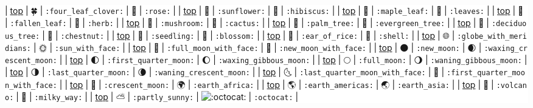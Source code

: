 | [top](https://github.com/ikatyang/emoji-cheat-sheet/blob/master/README.md#table-of-contents) | 🍀                                                            | `:four_leaf_clover:`            | 🌹                                                            | `:rose:`                         |
| [top](https://github.com/ikatyang/emoji-cheat-sheet/blob/master/README.md#table-of-contents) | 🌻                                                            | `:sunflower:`                   | 🌺                                                            | `:hibiscus:`                     |
| [top](https://github.com/ikatyang/emoji-cheat-sheet/blob/master/README.md#table-of-contents) | 🍁                                                            | `:maple_leaf:`                  | 🍃                                                            | `:leaves:`                       |
| [top](https://github.com/ikatyang/emoji-cheat-sheet/blob/master/README.md#table-of-contents) | 🍂                                                            | `:fallen_leaf:`                 | 🌿                                                            | `:herb:`                         |
| [top](https://github.com/ikatyang/emoji-cheat-sheet/blob/master/README.md#table-of-contents) | 🍄                                                            | `:mushroom:`                    | 🌵                                                            | `:cactus:`                       |
| [top](https://github.com/ikatyang/emoji-cheat-sheet/blob/master/README.md#table-of-contents) | 🌴                                                            | `:palm_tree:`                   | 🌲                                                            | `:evergreen_tree:`               |
| [top](https://github.com/ikatyang/emoji-cheat-sheet/blob/master/README.md#table-of-contents) | 🌳                                                            | `:deciduous_tree:`              | 🌰                                                            | `:chestnut:`                     |
| [top](https://github.com/ikatyang/emoji-cheat-sheet/blob/master/README.md#table-of-contents) | 🌱                                                            | `:seedling:`                    | 🌼                                                            | `:blossom:`                      |
| [top](https://github.com/ikatyang/emoji-cheat-sheet/blob/master/README.md#table-of-contents) | 🌾                                                            | `:ear_of_rice:`                 | 🐚                                                            | `:shell:`                        |
| [top](https://github.com/ikatyang/emoji-cheat-sheet/blob/master/README.md#table-of-contents) | 🌐                                                            | `:globe_with_meridians:`        | 🌞                                                            | `:sun_with_face:`                |
| [top](https://github.com/ikatyang/emoji-cheat-sheet/blob/master/README.md#table-of-contents) | 🌝                                                            | `:full_moon_with_face:`         | 🌚                                                            | `:new_moon_with_face:`           |
| [top](https://github.com/ikatyang/emoji-cheat-sheet/blob/master/README.md#table-of-contents) | 🌑                                                            | `:new_moon:`                    | 🌒                                                            | `:waxing_crescent_moon:`         |
| [top](https://github.com/ikatyang/emoji-cheat-sheet/blob/master/README.md#table-of-contents) | 🌓                                                            | `:first_quarter_moon:`          | 🌔                                                            | `:waxing_gibbous_moon:`          |
| [top](https://github.com/ikatyang/emoji-cheat-sheet/blob/master/README.md#table-of-contents) | 🌕                                                            | `:full_moon:`                   | 🌖                                                            | `:waning_gibbous_moon:`          |
| [top](https://github.com/ikatyang/emoji-cheat-sheet/blob/master/README.md#table-of-contents) | 🌗                                                            | `:last_quarter_moon:`           | 🌘                                                            | `:waning_crescent_moon:`         |
| [top](https://github.com/ikatyang/emoji-cheat-sheet/blob/master/README.md#table-of-contents) | 🌜                                                            | `:last_quarter_moon_with_face:` | 🌛                                                            | `:first_quarter_moon_with_face:` |
| [top](https://github.com/ikatyang/emoji-cheat-sheet/blob/master/README.md#table-of-contents) | 🌙                                                            | `:crescent_moon:`               | 🌍                                                            | `:earth_africa:`                 |
| [top](https://github.com/ikatyang/emoji-cheat-sheet/blob/master/README.md#table-of-contents) | 🌎                                                            | `:earth_americas:`              | 🌏                                                            | `:earth_asia:`                   |
| [top](https://github.com/ikatyang/emoji-cheat-sheet/blob/master/README.md#table-of-contents) | 🌋                                                            | `:volcano:`                     | 🌌                                                            | `:milky_way:`                    |
| [top](https://github.com/ikatyang/emoji-cheat-sheet/blob/master/README.md#table-of-contents) | ⛅️                                                            | `:partly_sunny:`                | ![:octocat:](https://assets-cdn.github.com/images/icons/emoji/octocat.png) | `:octocat:`                      |
